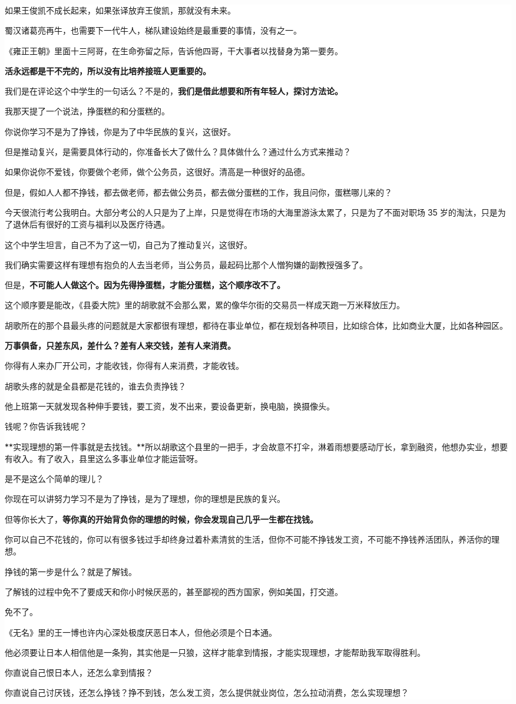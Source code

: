 如果王俊凯不成长起来，如果张译放弃王俊凯，那就没有未来。

蜀汉诸葛亮再牛，也需要下一代牛人，梯队建设始终是最重要的事情，没有之一。

《雍正王朝》里面十三阿哥，在生命弥留之际，告诉他四哥，干大事者以找替身为第一要务。

**活永远都是干不完的，所以没有比培养接班人更重要的。**

我们是在评论这个中学生的一句话么？不是的，**我们是借此想要和所有年轻人，探讨方法论。**

我那天提了一个说法，挣蛋糕的和分蛋糕的。

你说你学习不是为了挣钱，你是为了中华民族的复兴，这很好。

但是推动复兴，是需要具体行动的，你准备长大了做什么？具体做什么？通过什么方式来推动？

如果你说你不爱钱，你要做个老师，做个公务员，这很好。清高是一种很好的品德。

但是，假如人人都不挣钱，都去做老师，都去做公务员，都去做分蛋糕的工作，我且问你，蛋糕哪儿来的？

今天很流行考公我明白。大部分考公的人只是为了上岸，只是觉得在市场的大海里游泳太累了，只是为了不面对职场 35 岁的淘汰，只是为了退休后有很好的工资与福利以及医疗待遇。

这个中学生坦言，自己不为了这一切，自己为了推动复兴，这很好。

我们确实需要这样有理想有抱负的人去当老师，当公务员，最起码比那个人憎狗嫌的副教授强多了。

但是，**不可能人人做这个。因为先得挣蛋糕，才能分蛋糕，这个顺序改不了。**

这个顺序要是能改，《县委大院》里的胡歌就不会那么累，累的像华尔街的交易员一样成天跑一万米释放压力。

胡歌所在的那个县最头疼的问题就是大家都很有理想，都待在事业单位，都在规划各种项目，比如综合体，比如商业大厦，比如各种园区。

**万事俱备，只差东风，差什么？差有人来交钱，差有人来消费。** 

你得有人来办厂开公司，才能收钱，你得有人来消费，才能收钱。

胡歌头疼的就是全县都是花钱的，谁去负责挣钱？

他上班第一天就发现各种伸手要钱，要工资，发不出来，要设备更新，换电脑，换摄像头。

钱呢？你告诉我钱呢？

**实现理想的第一件事就是去找钱。**所以胡歌这个县里的一把手，才会故意不打伞，淋着雨想要感动厅长，拿到融资，他想办实业，想要有收入。有了收入，县里这么多事业单位才能运营呀。

是不是这么个简单的理儿？

你现在可以讲努力学习不是为了挣钱，是为了理想，你的理想是民族的复兴。

但等你长大了，**等你真的开始背负你的理想的时候，你会发现自己几乎一生都在找钱。**

你可以自己不花钱的，你可以有很多钱过手却终身过着朴素清贫的生活，但你不可能不挣钱发工资，不可能不挣钱养活团队，养活你的理想。

挣钱的第一步是什么？就是了解钱。

了解钱的过程中免不了要成天和你小时候厌恶的，甚至鄙视的西方国家，例如美国，打交道。

免不了。

《无名》里的王一博也许内心深处极度厌恶日本人，但他必须是个日本通。

他必须要让日本人相信他是一条狗，其实他是一只狼，这样才能拿到情报，才能实现理想，才能帮助我军取得胜利。

你直说自己恨日本人，还怎么拿到情报？

你直说自己讨厌钱，还怎么挣钱？挣不到钱，怎么发工资，怎么提供就业岗位，怎么拉动消费，怎么实现理想？
